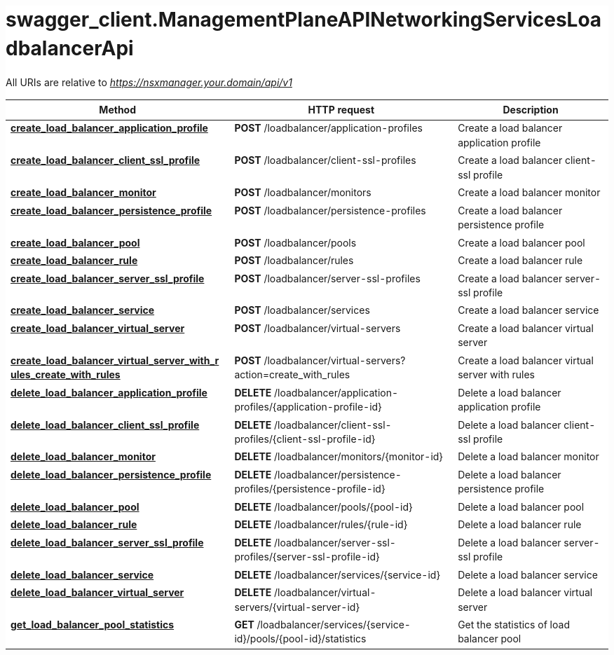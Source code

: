 # swagger_client.ManagementPlaneAPINetworkingServicesLoadbalancerApi

All URIs are relative to *https://nsxmanager.your.domain/api/v1*

Method | HTTP request | Description
------------- | ------------- | -------------
[**create_load_balancer_application_profile**](ManagementPlaneAPINetworkingServicesLoadbalancerApi.md#create_load_balancer_application_profile) | **POST** /loadbalancer/application-profiles | Create a load balancer application profile
[**create_load_balancer_client_ssl_profile**](ManagementPlaneAPINetworkingServicesLoadbalancerApi.md#create_load_balancer_client_ssl_profile) | **POST** /loadbalancer/client-ssl-profiles | Create a load balancer client-ssl profile
[**create_load_balancer_monitor**](ManagementPlaneAPINetworkingServicesLoadbalancerApi.md#create_load_balancer_monitor) | **POST** /loadbalancer/monitors | Create a load balancer monitor
[**create_load_balancer_persistence_profile**](ManagementPlaneAPINetworkingServicesLoadbalancerApi.md#create_load_balancer_persistence_profile) | **POST** /loadbalancer/persistence-profiles | Create a load balancer persistence profile
[**create_load_balancer_pool**](ManagementPlaneAPINetworkingServicesLoadbalancerApi.md#create_load_balancer_pool) | **POST** /loadbalancer/pools | Create a load balancer pool
[**create_load_balancer_rule**](ManagementPlaneAPINetworkingServicesLoadbalancerApi.md#create_load_balancer_rule) | **POST** /loadbalancer/rules | Create a load balancer rule
[**create_load_balancer_server_ssl_profile**](ManagementPlaneAPINetworkingServicesLoadbalancerApi.md#create_load_balancer_server_ssl_profile) | **POST** /loadbalancer/server-ssl-profiles | Create a load balancer server-ssl profile
[**create_load_balancer_service**](ManagementPlaneAPINetworkingServicesLoadbalancerApi.md#create_load_balancer_service) | **POST** /loadbalancer/services | Create a load balancer service
[**create_load_balancer_virtual_server**](ManagementPlaneAPINetworkingServicesLoadbalancerApi.md#create_load_balancer_virtual_server) | **POST** /loadbalancer/virtual-servers | Create a load balancer virtual server
[**create_load_balancer_virtual_server_with_rules_create_with_rules**](ManagementPlaneAPINetworkingServicesLoadbalancerApi.md#create_load_balancer_virtual_server_with_rules_create_with_rules) | **POST** /loadbalancer/virtual-servers?action&#x3D;create_with_rules | Create a load balancer virtual server with rules
[**delete_load_balancer_application_profile**](ManagementPlaneAPINetworkingServicesLoadbalancerApi.md#delete_load_balancer_application_profile) | **DELETE** /loadbalancer/application-profiles/{application-profile-id} | Delete a load balancer application profile
[**delete_load_balancer_client_ssl_profile**](ManagementPlaneAPINetworkingServicesLoadbalancerApi.md#delete_load_balancer_client_ssl_profile) | **DELETE** /loadbalancer/client-ssl-profiles/{client-ssl-profile-id} | Delete a load balancer client-ssl profile
[**delete_load_balancer_monitor**](ManagementPlaneAPINetworkingServicesLoadbalancerApi.md#delete_load_balancer_monitor) | **DELETE** /loadbalancer/monitors/{monitor-id} | Delete a load balancer monitor
[**delete_load_balancer_persistence_profile**](ManagementPlaneAPINetworkingServicesLoadbalancerApi.md#delete_load_balancer_persistence_profile) | **DELETE** /loadbalancer/persistence-profiles/{persistence-profile-id} | Delete a load balancer persistence profile
[**delete_load_balancer_pool**](ManagementPlaneAPINetworkingServicesLoadbalancerApi.md#delete_load_balancer_pool) | **DELETE** /loadbalancer/pools/{pool-id} | Delete a load balancer pool
[**delete_load_balancer_rule**](ManagementPlaneAPINetworkingServicesLoadbalancerApi.md#delete_load_balancer_rule) | **DELETE** /loadbalancer/rules/{rule-id} | Delete a load balancer rule
[**delete_load_balancer_server_ssl_profile**](ManagementPlaneAPINetworkingServicesLoadbalancerApi.md#delete_load_balancer_server_ssl_profile) | **DELETE** /loadbalancer/server-ssl-profiles/{server-ssl-profile-id} | Delete a load balancer server-ssl profile
[**delete_load_balancer_service**](ManagementPlaneAPINetworkingServicesLoadbalancerApi.md#delete_load_balancer_service) | **DELETE** /loadbalancer/services/{service-id} | Delete a load balancer service
[**delete_load_balancer_virtual_server**](ManagementPlaneAPINetworkingServicesLoadbalancerApi.md#delete_load_balancer_virtual_server) | **DELETE** /loadbalancer/virtual-servers/{virtual-server-id} | Delete a load balancer virtual server
[**get_load_balancer_pool_statistics**](ManagementPlaneAPINetworkingServicesLoadbalancerApi.md#get_load_balancer_pool_statistics) | **GET** /loadbalancer/services/{service-id}/pools/{pool-id}/statistics | Get the statistics of load balancer pool